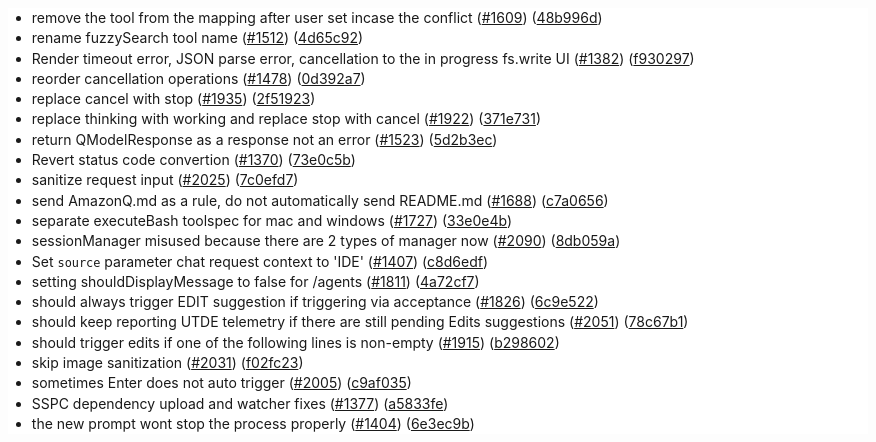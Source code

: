 * remove the tool from the mapping after user set incase the conflict ([#1609](https://github.com/liumofei-amazon/language-servers/issues/1609)) ([48b996d](https://github.com/liumofei-amazon/language-servers/commit/48b996d1a325e2f2cd4a843bf687f1c2c7cc4df4))
* rename fuzzySearch tool name ([#1512](https://github.com/liumofei-amazon/language-servers/issues/1512)) ([4d65c92](https://github.com/liumofei-amazon/language-servers/commit/4d65c92c87fb1138fcaa6f023518122823b60ba4))
* Render timeout error, JSON parse error, cancellation to the in progress fs.write UI ([#1382](https://github.com/liumofei-amazon/language-servers/issues/1382)) ([f930297](https://github.com/liumofei-amazon/language-servers/commit/f9302976d9e916a88daac546efb8acba45c5a66e))
* reorder cancellation operations ([#1478](https://github.com/liumofei-amazon/language-servers/issues/1478)) ([0d392a7](https://github.com/liumofei-amazon/language-servers/commit/0d392a7996f6430d13e4d7171e320d5b0b0aaf43))
* replace cancel with stop ([#1935](https://github.com/liumofei-amazon/language-servers/issues/1935)) ([2f51923](https://github.com/liumofei-amazon/language-servers/commit/2f51923f9d3497469c70162235482b569e2d796e))
* replace thinking with working and replace stop with cancel ([#1922](https://github.com/liumofei-amazon/language-servers/issues/1922)) ([371e731](https://github.com/liumofei-amazon/language-servers/commit/371e731545f7572d3356d061cd8b94db35e4c333))
* return QModelResponse as a response not an error ([#1523](https://github.com/liumofei-amazon/language-servers/issues/1523)) ([5d2b3ec](https://github.com/liumofei-amazon/language-servers/commit/5d2b3ecf13ab4bbcbab35a6a9c5788048170f09d))
* Revert status code convertion ([#1370](https://github.com/liumofei-amazon/language-servers/issues/1370)) ([73e0c5b](https://github.com/liumofei-amazon/language-servers/commit/73e0c5b93861ed48c075588cd99e716066c2bc95))
* sanitize request input ([#2025](https://github.com/liumofei-amazon/language-servers/issues/2025)) ([7c0efd7](https://github.com/liumofei-amazon/language-servers/commit/7c0efd73d5e9a0e3f42d143a10c16782f6e35db8))
* send AmazonQ.md as a rule, do not automatically send README.md ([#1688](https://github.com/liumofei-amazon/language-servers/issues/1688)) ([c7a0656](https://github.com/liumofei-amazon/language-servers/commit/c7a0656ae3624082062f697b1564e589e943e4a8))
* separate executeBash toolspec for mac and windows ([#1727](https://github.com/liumofei-amazon/language-servers/issues/1727)) ([33e0e4b](https://github.com/liumofei-amazon/language-servers/commit/33e0e4b2347e858ccb0c82c333aeaa8938b24c22))
* sessionManager misused because there are 2 types of manager now ([#2090](https://github.com/liumofei-amazon/language-servers/issues/2090)) ([8db059a](https://github.com/liumofei-amazon/language-servers/commit/8db059ab83d94fd7c3ba3eb265044add31c80aea))
* Set `source` parameter chat request context to 'IDE' ([#1407](https://github.com/liumofei-amazon/language-servers/issues/1407)) ([c8d6edf](https://github.com/liumofei-amazon/language-servers/commit/c8d6edf58e824c994ffe5c10bb970665375e0eb7))
* setting shouldDisplayMessage to false for /agents ([#1811](https://github.com/liumofei-amazon/language-servers/issues/1811)) ([4a72cf7](https://github.com/liumofei-amazon/language-servers/commit/4a72cf7bbc9081f65c4e88c3ab42441a21ec6e03))
* should always trigger EDIT suggestion if triggering via acceptance ([#1826](https://github.com/liumofei-amazon/language-servers/issues/1826)) ([6c9e522](https://github.com/liumofei-amazon/language-servers/commit/6c9e5225a58d7cf43931d84e7ae63275d6f9c066))
* should keep reporting UTDE telemetry if there are still pending Edits suggestions ([#2051](https://github.com/liumofei-amazon/language-servers/issues/2051)) ([78c67b1](https://github.com/liumofei-amazon/language-servers/commit/78c67b1a29821f54006d160695e997870d17f3b5))
* should trigger edits if one of the following lines is non-empty ([#1915](https://github.com/liumofei-amazon/language-servers/issues/1915)) ([b298602](https://github.com/liumofei-amazon/language-servers/commit/b2986026293e26bff0cacbaf1554999c12fb429c))
* skip image sanitization ([#2031](https://github.com/liumofei-amazon/language-servers/issues/2031)) ([f02fc23](https://github.com/liumofei-amazon/language-servers/commit/f02fc231136940bd644c426d2b222ae2cba779c4))
* sometimes Enter does not auto trigger ([#2005](https://github.com/liumofei-amazon/language-servers/issues/2005)) ([c9af035](https://github.com/liumofei-amazon/language-servers/commit/c9af0353a6c6f3b2ca4eead02f19e8ab5ddb8ef1))
* SSPC dependency upload and watcher fixes ([#1377](https://github.com/liumofei-amazon/language-servers/issues/1377)) ([a5833fe](https://github.com/liumofei-amazon/language-servers/commit/a5833fea3488f2e31877b5677fd532f5415b339c))
* the new prompt wont stop the process properly ([#1404](https://github.com/liumofei-amazon/language-servers/issues/1404)) ([6e3ec9b](https://github.com/liumofei-amazon/language-servers/commit/6e3ec9b7483fee74563b735440789d4add9158e0))